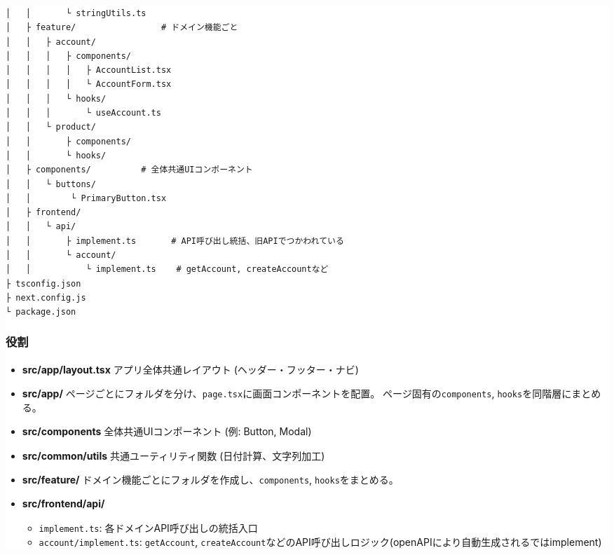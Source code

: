 ```plaintext
│   │       └ stringUtils.ts
│   ├ feature/                 # ドメイン機能ごと
│   │   ├ account/
│   │   │   ├ components/
│   │   │   │   ├ AccountList.tsx
│   │   │   │   └ AccountForm.tsx
│   │   │   └ hooks/
│   │   │       └ useAccount.ts
│   │   └ product/
│   │       ├ components/
│   │       └ hooks/
│   ├ components/          # 全体共通UIコンポーネント
│   │   └ buttons/
│   │        └ PrimaryButton.tsx
│   ├ frontend/
│   │   └ api/
│   │       ├ implement.ts       # API呼び出し統括、旧APIでつかわれている
│   │       └ account/
│   │           └ implement.ts    # getAccount, createAccountなど
├ tsconfig.json
├ next.config.js
└ package.json
```

### 役割

- **src/app/layout.tsx**
  アプリ全体共通レイアウト (ヘッダー・フッター・ナビ)

- **src/app/**
  ページごとにフォルダを分け、`page.tsx`に画面コンポーネントを配置。
  ページ固有の`components`, `hooks`を同階層にまとめる。

- **src/components**
  全体共通UIコンポーネント (例: Button, Modal)

- **src/common/utils**
  共通ユーティリティ関数 (日付計算、文字列加工)

- **src/feature/**
  ドメイン機能ごとにフォルダを作成し、`components`, `hooks`をまとめる。

- **src/frontend/api/**

  - `implement.ts`: 各ドメインAPI呼び出しの統括入口
  - `account/implement.ts`: `getAccount`, `createAccount`などのAPI呼び出しロジック(openAPIにより自動生成されるではimplement)
